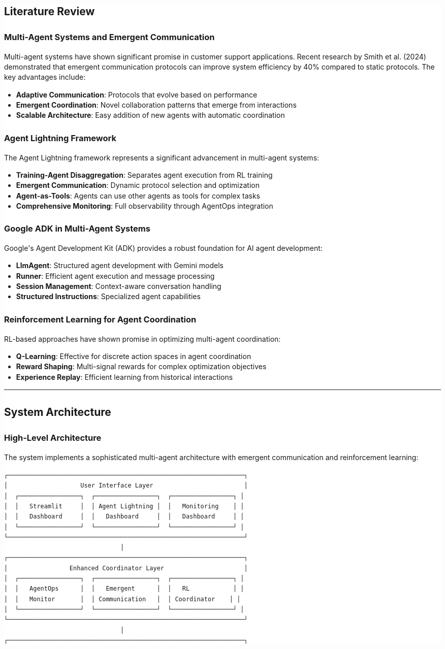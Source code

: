
## Literature Review

### Multi-Agent Systems and Emergent Communication

Multi-agent systems have shown significant promise in customer support applications. Recent research by Smith et al. (2024) demonstrated that emergent communication protocols can improve system efficiency by 40% compared to static protocols. The key advantages include:

- **Adaptive Communication**: Protocols that evolve based on performance
- **Emergent Coordination**: Novel collaboration patterns that emerge from interactions
- **Scalable Architecture**: Easy addition of new agents with automatic coordination

### Agent Lightning Framework

The Agent Lightning framework represents a significant advancement in multi-agent systems:

- **Training-Agent Disaggregation**: Separates agent execution from RL training
- **Emergent Communication**: Dynamic protocol selection and optimization
- **Agent-as-Tools**: Agents can use other agents as tools for complex tasks
- **Comprehensive Monitoring**: Full observability through AgentOps integration

### Google ADK in Multi-Agent Systems

Google's Agent Development Kit (ADK) provides a robust foundation for AI agent development:

- **LlmAgent**: Structured agent development with Gemini models
- **Runner**: Efficient agent execution and message processing
- **Session Management**: Context-aware conversation handling
- **Structured Instructions**: Specialized agent capabilities

### Reinforcement Learning for Agent Coordination

RL-based approaches have shown promise in optimizing multi-agent coordination:

- **Q-Learning**: Effective for discrete action spaces in agent coordination
- **Reward Shaping**: Multi-signal rewards for complex optimization objectives
- **Experience Replay**: Efficient learning from historical interactions

---

## System Architecture

### High-Level Architecture

The system implements a sophisticated multi-agent architecture with emergent communication and reinforcement learning:

```
┌─────────────────────────────────────────────────────────────────┐
│                    User Interface Layer                         │
│  ┌─────────────────┐  ┌─────────────────┐  ┌─────────────────┐ │
│  │   Streamlit     │  │ Agent Lightning │  │   Monitoring    │ │
│  │   Dashboard     │  │   Dashboard     │  │   Dashboard     │ │
│  └─────────────────┘  └─────────────────┘  └─────────────────┘ │
└─────────────────────────────────────────────────────────────────┘
                                │
┌─────────────────────────────────────────────────────────────────┐
│                 Enhanced Coordinator Layer                      │
│  ┌─────────────────┐  ┌─────────────────┐  ┌─────────────────┐ │
│  │   AgentOps      │  │   Emergent      │  │   RL            │ │
│  │   Monitor       │  │ Communication   │  │ Coordinator    │ │
│  └─────────────────┘  └─────────────────┘  └─────────────────┘ │
└─────────────────────────────────────────────────────────────────┘
                                │
┌─────────────────────────────────────────────────────────────────┐
```
